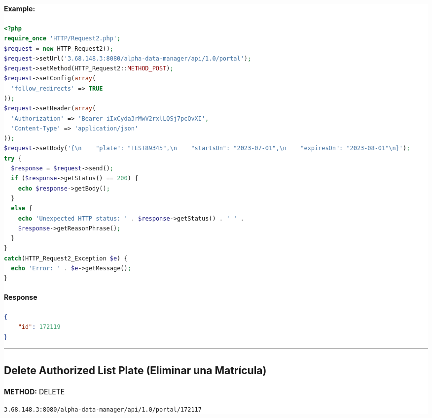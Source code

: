 

#### **Example**:

```php
<?php
require_once 'HTTP/Request2.php';
$request = new HTTP_Request2();
$request->setUrl('3.68.148.3:8080/alpha-data-manager/api/1.0/portal');
$request->setMethod(HTTP_Request2::METHOD_POST);
$request->setConfig(array(
  'follow_redirects' => TRUE
));
$request->setHeader(array(
  'Authorization' => 'Bearer iIxCyda3rMwV2rxlLQSj7pcQvXI',
  'Content-Type' => 'application/json'
));
$request->setBody('{\n    "plate": "TEST89345",\n    "startsOn": "2023-07-01",\n    "expiresOn": "2023-08-01"\n}');
try {
  $response = $request->send();
  if ($response->getStatus() == 200) {
    echo $response->getBody();
  }
  else {
    echo 'Unexpected HTTP status: ' . $response->getStatus() . ' ' .
    $response->getReasonPhrase();
  }
}
catch(HTTP_Request2_Exception $e) {
  echo 'Error: ' . $e->getMessage();
}
```



#### Response

```json
{
    "id": 172119
}
```



---



## Delete Authorized List Plate (Eliminar una Matrícula)

**METHOD:** DELETE

```
3.68.148.3:8080/alpha-data-manager/api/1.0/portal/172117
```
